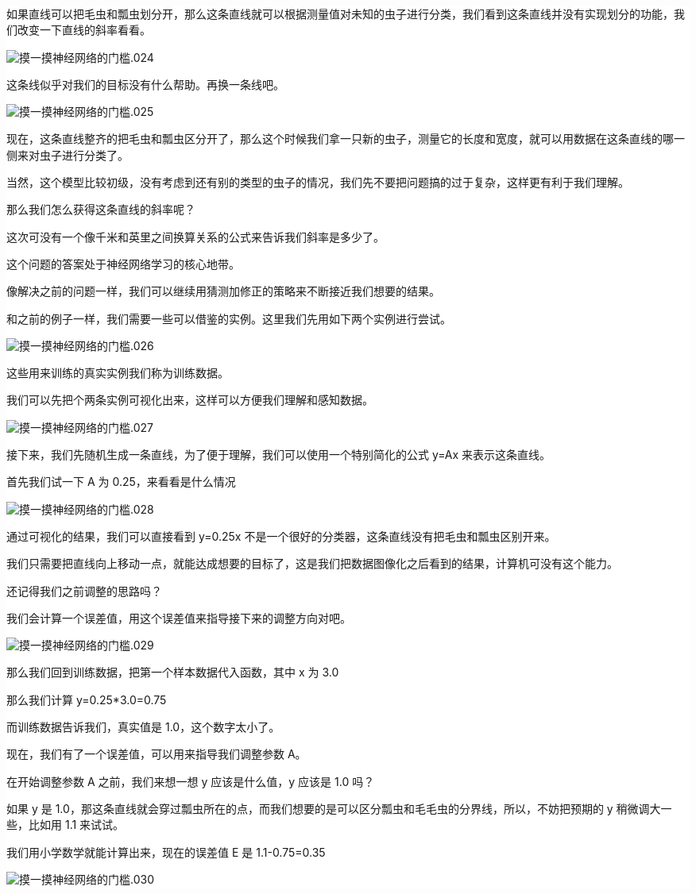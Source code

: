 如果直线可以把毛虫和瓢虫划分开，那么这条直线就可以根据测量值对未知的虫子进行分类，我们看到这条直线并没有实现划分的功能，我们改变一下直线的斜率看看。

![摸一摸神经网络的门槛.024](摸一摸神经网络的门槛.024.jpeg)

这条线似乎对我们的目标没有什么帮助。再换一条线吧。

![摸一摸神经网络的门槛.025](摸一摸神经网络的门槛.025.jpeg)

现在，这条直线整齐的把毛虫和瓢虫区分开了，那么这个时候我们拿一只新的虫子，测量它的长度和宽度，就可以用数据在这条直线的哪一侧来对虫子进行分类了。

当然，这个模型比较初级，没有考虑到还有别的类型的虫子的情况，我们先不要把问题搞的过于复杂，这样更有利于我们理解。

那么我们怎么获得这条直线的斜率呢？

这次可没有一个像千米和英里之间换算关系的公式来告诉我们斜率是多少了。

这个问题的答案处于神经网络学习的核心地带。

像解决之前的问题一样，我们可以继续用猜测加修正的策略来不断接近我们想要的结果。

和之前的例子一样，我们需要一些可以借鉴的实例。这里我们先用如下两个实例进行尝试。

![摸一摸神经网络的门槛.026](摸一摸神经网络的门槛.026.jpeg)

这些用来训练的真实实例我们称为训练数据。

我们可以先把个两条实例可视化出来，这样可以方便我们理解和感知数据。

![摸一摸神经网络的门槛.027](摸一摸神经网络的门槛.027.jpeg)

接下来，我们先随机生成一条直线，为了便于理解，我们可以使用一个特别简化的公式 y=Ax 来表示这条直线。

首先我们试一下 A 为 0.25，来看看是什么情况

![摸一摸神经网络的门槛.028](摸一摸神经网络的门槛.028.jpeg)

通过可视化的结果，我们可以直接看到 y=0.25x 不是一个很好的分类器，这条直线没有把毛虫和瓢虫区别开来。

我们只需要把直线向上移动一点，就能达成想要的目标了，这是我们把数据图像化之后看到的结果，计算机可没有这个能力。

还记得我们之前调整的思路吗？

我们会计算一个误差值，用这个误差值来指导接下来的调整方向对吧。

![摸一摸神经网络的门槛.029](摸一摸神经网络的门槛.029.jpeg)

那么我们回到训练数据，把第一个样本数据代入函数，其中 x 为 3.0

那么我们计算 y=0.25*3.0=0.75

而训练数据告诉我们，真实值是 1.0，这个数字太小了。

现在，我们有了一个误差值，可以用来指导我们调整参数 A。

在开始调整参数 A 之前，我们来想一想 y 应该是什么值，y 应该是 1.0 吗？

如果 y 是 1.0，那这条直线就会穿过瓢虫所在的点，而我们想要的是可以区分瓢虫和毛毛虫的分界线，所以，不妨把预期的 y 稍微调大一些，比如用 1.1 来试试。

我们用小学数学就能计算出来，现在的误差值 E 是 1.1-0.75=0.35

![摸一摸神经网络的门槛.030](摸一摸神经网络的门槛.030.jpeg)

